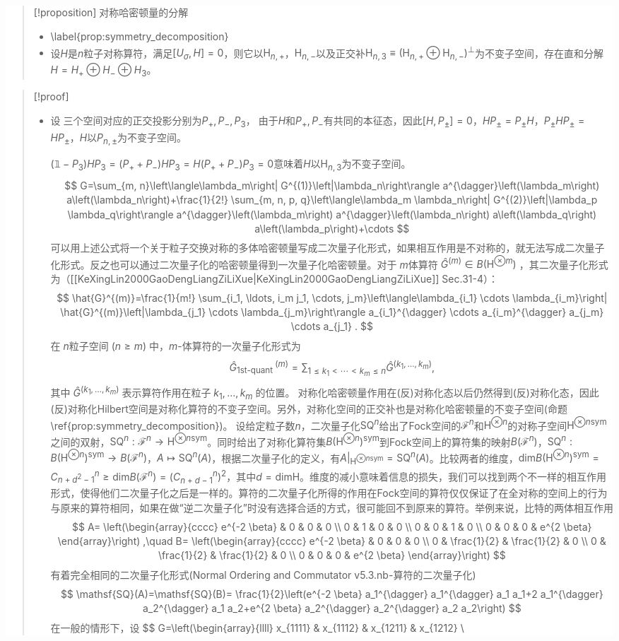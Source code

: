 > [!proposition] 对称哈密顿量的分解
> - \label{prop:symmetry_decomposition}
> - 
>   设$H$是$n$粒子对称算符，满足$[U_\sigma,H]=0$，则它以$\mathsf{H}_{n,+}$，$\mathsf{H}_{n,-}$以及正交补$\mathsf{H}_{n,3}\equiv (\mathsf{H}_{n,+}\oplus \mathsf{H}_{n,-})^\perp$为不变子空间，存在直和分解$H=H_+\oplus H_-\oplus H_3$。

> [!proof]
> - 设 三个空间对应的正交投影分别为$P_+,P_-,P_3$， 由于$H$和$P_+,P_-$有共同的本征态，因此$[H,P_{\pm}]=0$，$HP_{\pm}=P_{\pm}H$，$P_{\pm}HP_{\pm}=H P_{\pm}$，$H$以$P_{n,\pm}$为不变子空间。
>
>   $(\mathbb{1}-P_3)H P_3=(P_++P_-)HP_3 = H(P_++P_-) P_3=0$意味着$H$以$\mathsf{H}_{n,3}$为不变子空间。
$$
G=\sum_{m, n}\left\langle\lambda_m\right| G^{(1)}\left|\lambda_n\right\rangle a^{\dagger}\left(\lambda_m\right) a\left(\lambda_n\right)+\frac{1}{2!} \sum_{m, n, p, q}\left\langle\lambda_m \lambda_n\right| G^{(2)}\left|\lambda_p \lambda_q\right\rangle a^{\dagger}\left(\lambda_m\right) a^{\dagger}\left(\lambda_n\right) a\left(\lambda_q\right) a\left(\lambda_p\right)+\cdots
$$
可以用上述公式将一个关于粒子交换对称的多体哈密顿量写成二次量子化形式，如果相互作用是不对称的，就无法写成二次量子化形式。反之也可以通过二次量子化的哈密顿量得到一次量子化哈密顿量。对于 $m$体算符 $\hat{G}^{(m)} \in B\left(\mathsf{H}^{\otimes m}\right)$ ，其二次量子化形式为（[[KeXingLin2000GaoDengLiangZiLiXue\|KeXingLin2000GaoDengLiangZiLiXue]] Sec.31-4）：
$$
\hat{G}^{(m)}=\frac{1}{m!} \sum_{i_1, \ldots, i_m j_1, \cdots, j_m}\left\langle\lambda_{i_1} \cdots \lambda_{i_m}\right| \hat{G}^{(m)}\left|\lambda_{j_1} \cdots \lambda_{j_m}\right\rangle a_{i_1}^{\dagger} \cdots a_{i_m}^{\dagger} a_{j_m} \cdots a_{j_1} .
$$
在 $n$粒子空间 $(n \geq m)$ 中，$m$-体算符的一次量子化形式为
$$
\hat{G}_{\text {1st-quant }}^{(m)}=\sum_{1 \leq k_1<\cdots<k_m \leq n} \hat{G}^{\left(k_1, \ldots, k_m\right)},
$$
其中 $\hat{G}^{\left(k_1, \ldots, k_m\right)}$ 表示算符作用在粒子 $k_1, \ldots, k_m$ 的位置。
对称化哈密顿量作用在(反)对称化态以后仍然得到(反)对称化态，因此(反)对称化Hilbert空间是对称化算符的不变子空间。另外，对称化空间的正交补也是对称化哈密顿量的不变子空间(命题\ref{prop:symmetry_decomposition})。
设给定粒子数$n$，二次量子化$\mathsf{SQ}^n$给出了Fock空间的$\mathcal{F}^n$和$\mathsf{H}^{\otimes n}$的对称子空间$\mathsf{H}^{{\otimes n}\mathrm{sym}}$之间的双射，$\mathsf{SQ}^n:\mathcal{F}^n\rightarrow \mathsf{H}^{{\otimes n}\mathrm{sym}}$。同时给出了对称化算符集$B(\mathsf{H}^{\otimes n})^{\mathrm{sym}}$到Fock空间上的算符集的映射$B(\mathcal{F}^n)$，$\mathsf{SQ}^n: B(\mathsf{H}^{\otimes n})^{\mathrm{sym}} \rightarrow B(\mathcal{F}^n)$，$A \mapsto  \mathsf{SQ}^n(A)$，根据二次量子化的定义，有$A|_{\mathsf{H}^{{\otimes n}\mathrm{sym}}} =   \mathsf{SQ}^n(A)$。比较两者的维度，$\mathrm{dim}B(\mathsf{H}^{\otimes n})^{\mathrm{sym}} =C_{n+d^2-1}^{n}  \geqslant \mathrm{dim}B(\mathcal{F}^n)=(C_{n+d-1}^n)^2$，其中$d=\mathrm{dim}\mathsf{H}$。维度的减小意味着信息的损失，我们可以找到两个不一样的相互作用形式，使得他们二次量子化之后是一样的。算符的二次量子化所得的作用在Fock空间的算符仅仅保证了在全对称的空间上的行为与原来的算符相同，如果在做“逆二次量子化”时没有选择合适的方式，很可能回不到原来的算符。举例来说，比特的两体相互作用
$$
A= \left(\begin{array}{cccc}
	e^{-2 \beta} & 0 & 0 & 0 \\
	0 & 1 & 0 & 0 \\
	0 & 0 & 1 & 0 \\
	0 & 0 & 0 & e^{2 \beta}
	\end{array}\right) ,\quad B= \left(\begin{array}{cccc}
	e^{-2 \beta} & 0 & 0 & 0 \\
	0 & \frac{1}{2} & \frac{1}{2} & 0 \\
	0 & \frac{1}{2} & \frac{1}{2} & 0 \\
	0 & 0 & 0 & e^{2 \beta}
	\end{array}\right)
$$
有着完全相同的二次量子化形式(Normal Ordering and Commutator v5.3.nb-算符的二次量子化)
$$
\mathsf{SQ}(A)=\mathsf{SQ}(B)= \frac{1}{2}\left(e^{-2 \beta} a_1^{\dagger} a_1^{\dagger} a_1 a_1+2 a_1^{\dagger} a_2^{\dagger} a_1 a_2+e^{2 \beta} a_2^{\dagger} a_2^{\dagger} a_2 a_2\right)
$$
在一般的情形下，设
$$
G=\left(\begin{array}{llll}
x_{1111} & x_{1112} & x_{1211} & x_{1212} \\